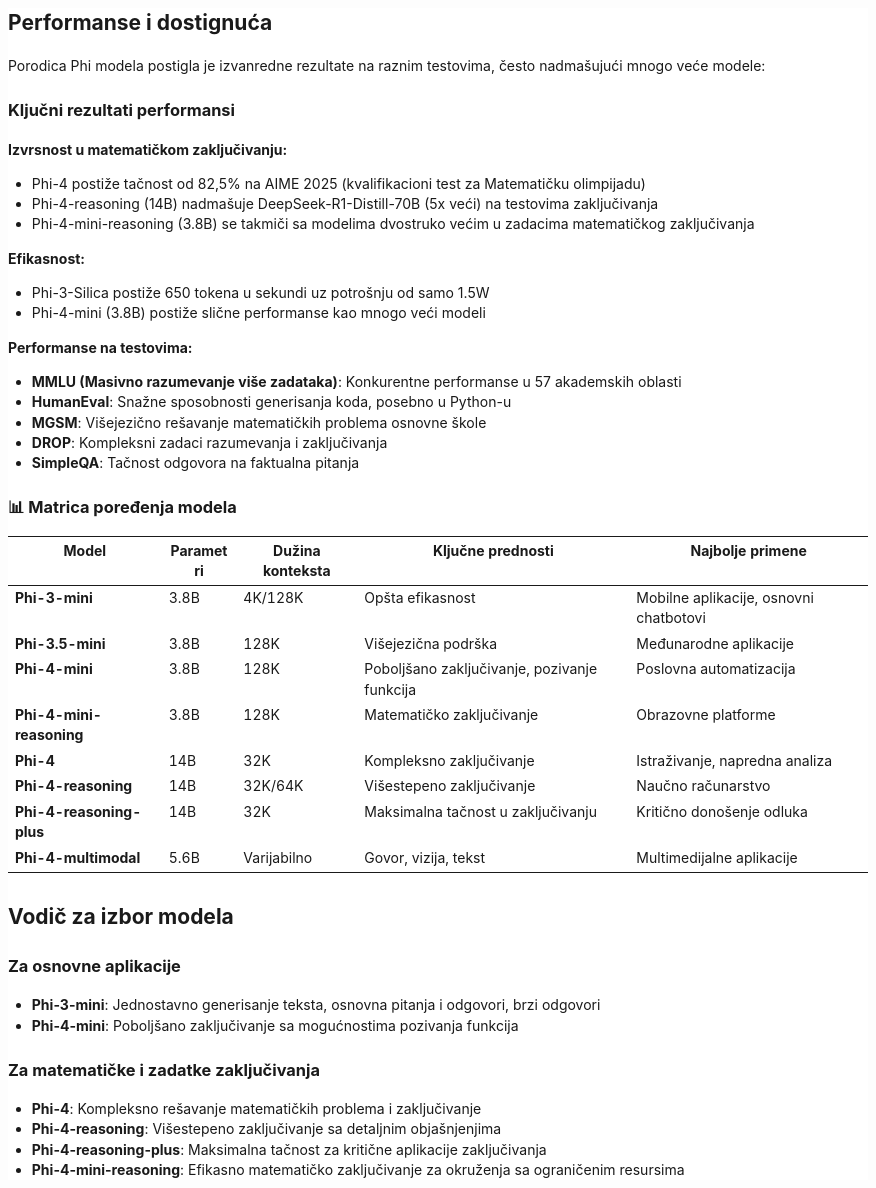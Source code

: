 ## Performanse i dostignuća

Porodica Phi modela postigla je izvanredne rezultate na raznim testovima, često nadmašujući mnogo veće modele:

### Ključni rezultati performansi

**Izvrsnost u matematičkom zaključivanju:**
- Phi-4 postiže tačnost od 82,5% na AIME 2025 (kvalifikacioni test za Matematičku olimpijadu)
- Phi-4-reasoning (14B) nadmašuje DeepSeek-R1-Distill-70B (5x veći) na testovima zaključivanja
- Phi-4-mini-reasoning (3.8B) se takmiči sa modelima dvostruko većim u zadacima matematičkog zaključivanja

**Efikasnost:**
- Phi-3-Silica postiže 650 tokena u sekundi uz potrošnju od samo 1.5W
- Phi-4-mini (3.8B) postiže slične performanse kao mnogo veći modeli

**Performanse na testovima:**
- **MMLU (Masivno razumevanje više zadataka)**: Konkurentne performanse u 57 akademskih oblasti
- **HumanEval**: Snažne sposobnosti generisanja koda, posebno u Python-u
- **MGSM**: Višejezično rešavanje matematičkih problema osnovne škole
- **DROP**: Kompleksni zadaci razumevanja i zaključivanja
- **SimpleQA**: Tačnost odgovora na faktualna pitanja

### 📊 Matrica poređenja modela

| Model | Parametri | Dužina konteksta | Ključne prednosti | Najbolje primene |
|-------|-----------|------------------|-------------------|------------------|
| **Phi-3-mini** | 3.8B | 4K/128K | Opšta efikasnost | Mobilne aplikacije, osnovni chatbotovi |
| **Phi-3.5-mini** | 3.8B | 128K | Višejezična podrška | Međunarodne aplikacije |
| **Phi-4-mini** | 3.8B | 128K | Poboljšano zaključivanje, pozivanje funkcija | Poslovna automatizacija |
| **Phi-4-mini-reasoning** | 3.8B | 128K | Matematičko zaključivanje | Obrazovne platforme |
| **Phi-4** | 14B | 32K | Kompleksno zaključivanje | Istraživanje, napredna analiza |
| **Phi-4-reasoning** | 14B | 32K/64K | Višestepeno zaključivanje | Naučno računarstvo |
| **Phi-4-reasoning-plus** | 14B | 32K | Maksimalna tačnost u zaključivanju | Kritično donošenje odluka |
| **Phi-4-multimodal** | 5.6B | Varijabilno | Govor, vizija, tekst | Multimedijalne aplikacije |

## Vodič za izbor modela

### Za osnovne aplikacije
- **Phi-3-mini**: Jednostavno generisanje teksta, osnovna pitanja i odgovori, brzi odgovori
- **Phi-4-mini**: Poboljšano zaključivanje sa mogućnostima pozivanja funkcija

### Za matematičke i zadatke zaključivanja
- **Phi-4**: Kompleksno rešavanje matematičkih problema i zaključivanje
- **Phi-4-reasoning**: Višestepeno zaključivanje sa detaljnim objašnjenjima
- **Phi-4-reasoning-plus**: Maksimalna tačnost za kritične aplikacije zaključivanja
- **Phi-4-mini-reasoning**: Efikasno matematičko zaključivanje za okruženja sa ograničenim resursima
